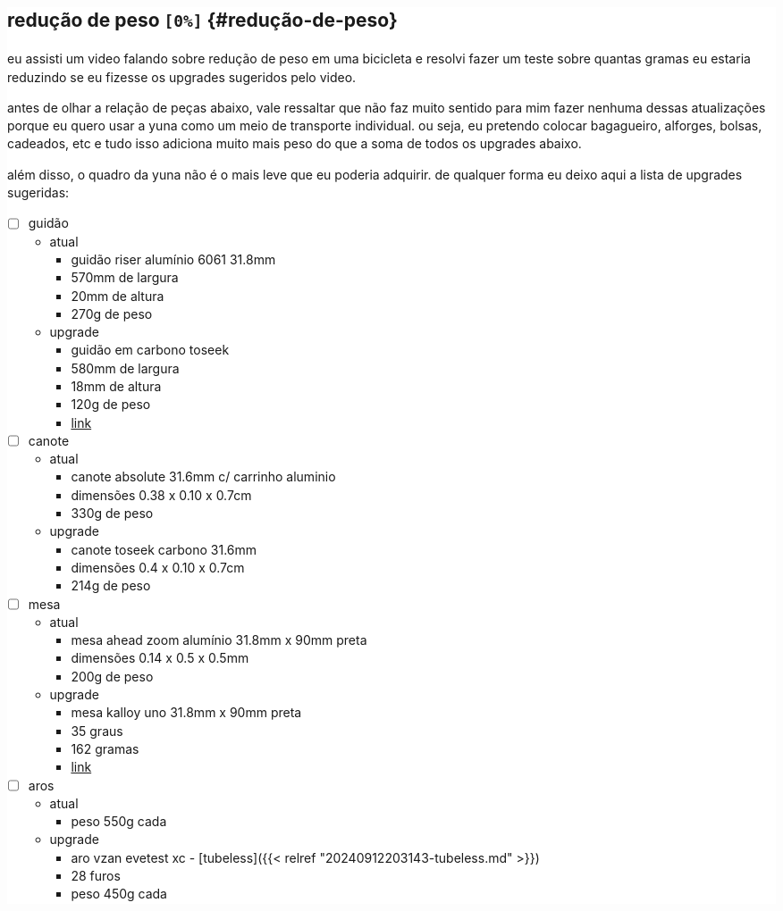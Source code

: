 
## redução de peso <code>[0%]</code> {#redução-de-peso}

eu assisti um video falando sobre redução de peso em uma bicicleta e resolvi
fazer um teste sobre quantas gramas eu estaria reduzindo se eu fizesse os
upgrades sugeridos pelo video.

antes de olhar a relação de peças abaixo, vale ressaltar que não faz muito
sentido para mim fazer nenhuma dessas atualizações porque eu quero usar a yuna
como um meio de transporte individual. ou seja, eu pretendo colocar bagagueiro,
alforges, bolsas, cadeados, etc e tudo isso adiciona muito mais peso do que a
soma de todos os upgrades abaixo.

além disso, o quadro da yuna não é o mais leve que eu poderia adquirir. de
qualquer forma eu deixo aqui a lista de upgrades sugeridas:

-   [ ] guidão
    -   atual
        -   guidão riser alumínio 6061 31.8mm
        -   570mm de largura
        -   20mm de altura
        -   270g de peso
    -   upgrade
        -   guidão em carbono toseek
        -   580mm de largura
        -   18mm de altura
        -   120g de peso
        -   [link](https://pt.aliexpress.com/item/32746121346.html?src=google&src=google&albch=shopping&acnt=768-202-3196&isdl=y&slnk=&plac=&mtctp=&albbt=Google_7_shopping&aff_platform=google&aff_short_key=UneMJZVf&gclsrc=aw.ds&&albagn=888888&&ds_e_adid=&ds_e_matchtype=&ds_e_device=c&ds_e_network=x&ds_e_product_group_id=&ds_e_product_id=pt32746121346&ds_e_product_merchant_id=109145126&ds_e_product_country=BR&ds_e_product_language=pt&ds_e_product_channel=online&ds_e_product_store_id=&ds_url_v=2&albcp=21377127593&albag=&isSmbAutoCall=false&needSmbHouyi=false&gad_source=4&gclid=CjwKCAjwooq3BhB3EiwAYqYoEsGf1hB-9PY00hGexbzWzYggHMd8VCY2EImIlRMR0ih-VKOIo1YY6xoCBiEQAvD_BwE)
-   [ ] canote
    -   atual
        -   canote absolute 31.6mm c/ carrinho aluminio
        -   dimensões 0.38 x 0.10 x 0.7cm
        -   330g de peso
    -   upgrade
        -   canote toseek carbono 31.6mm
        -   dimensões 0.4 x 0.10 x 0.7cm
        -   214g de peso
-   [ ] mesa
    -   atual
        -   mesa ahead zoom alumínio 31.8mm x 90mm preta
        -   dimensões 0.14 x 0.5 x 0.5mm
        -   200g de peso
    -   upgrade
        -   mesa kalloy uno 31.8mm x 90mm preta
        -   35 graus
        -   162 gramas
        -   [link](https://www.vilelabikeshop.com.br/produtos/mesa-suporte-de-guidao-as021-kalloy-uno-31-8-x-90mm-35/)
-   [ ] aros
    -   atual
        -   peso 550g cada
    -   upgrade
        -   aro vzan evetest xc - [tubeless]({{< relref "20240912203143-tubeless.md" >}})
        -   28 furos
        -   peso 450g cada
